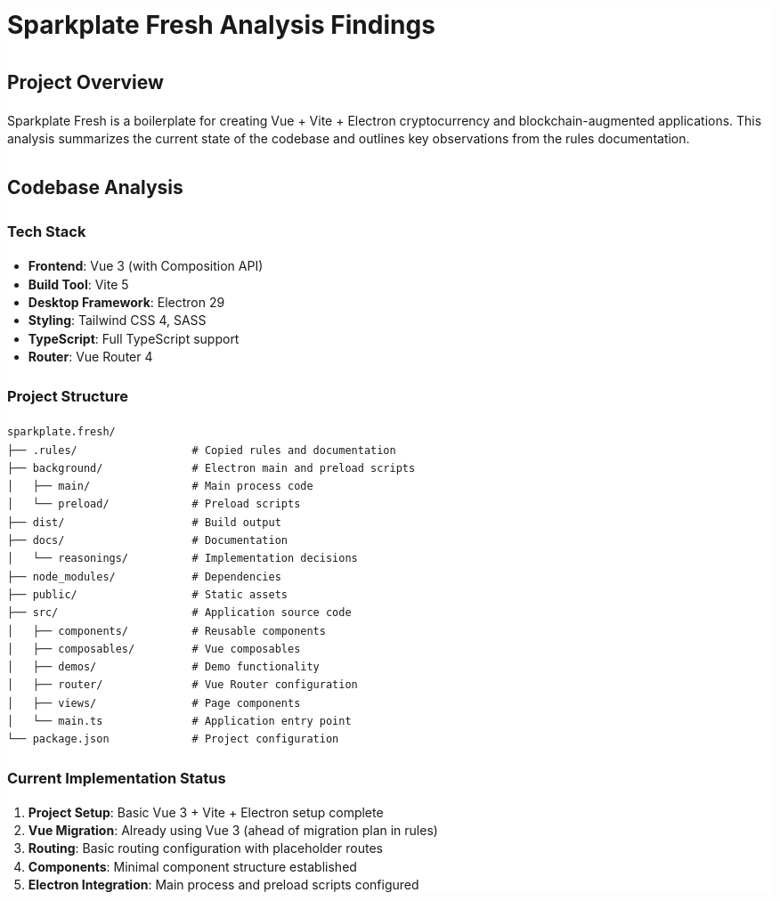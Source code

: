 # Sparkplate Fresh Analysis Findings

## Project Overview

Sparkplate Fresh is a boilerplate for creating Vue + Vite + Electron cryptocurrency and blockchain-augmented applications. This analysis summarizes the current state of the codebase and outlines key observations from the rules documentation.

## Codebase Analysis

### Tech Stack

- **Frontend**: Vue 3 (with Composition API)
- **Build Tool**: Vite 5
- **Desktop Framework**: Electron 29
- **Styling**: Tailwind CSS 4, SASS
- **TypeScript**: Full TypeScript support
- **Router**: Vue Router 4

### Project Structure

```
sparkplate.fresh/
├── .rules/                  # Copied rules and documentation
├── background/              # Electron main and preload scripts
│   ├── main/                # Main process code
│   └── preload/             # Preload scripts
├── dist/                    # Build output
├── docs/                    # Documentation
│   └── reasonings/          # Implementation decisions
├── node_modules/            # Dependencies
├── public/                  # Static assets
├── src/                     # Application source code
│   ├── components/          # Reusable components
│   ├── composables/         # Vue composables
│   ├── demos/               # Demo functionality
│   ├── router/              # Vue Router configuration
│   ├── views/               # Page components
│   └── main.ts              # Application entry point
└── package.json             # Project configuration
```

### Current Implementation Status

1. **Project Setup**: Basic Vue 3 + Vite + Electron setup complete
2. **Vue Migration**: Already using Vue 3 (ahead of migration plan in rules)
3. **Routing**: Basic routing configuration with placeholder routes
4. **Components**: Minimal component structure established
5. **Electron Integration**: Main process and preload scripts configured
